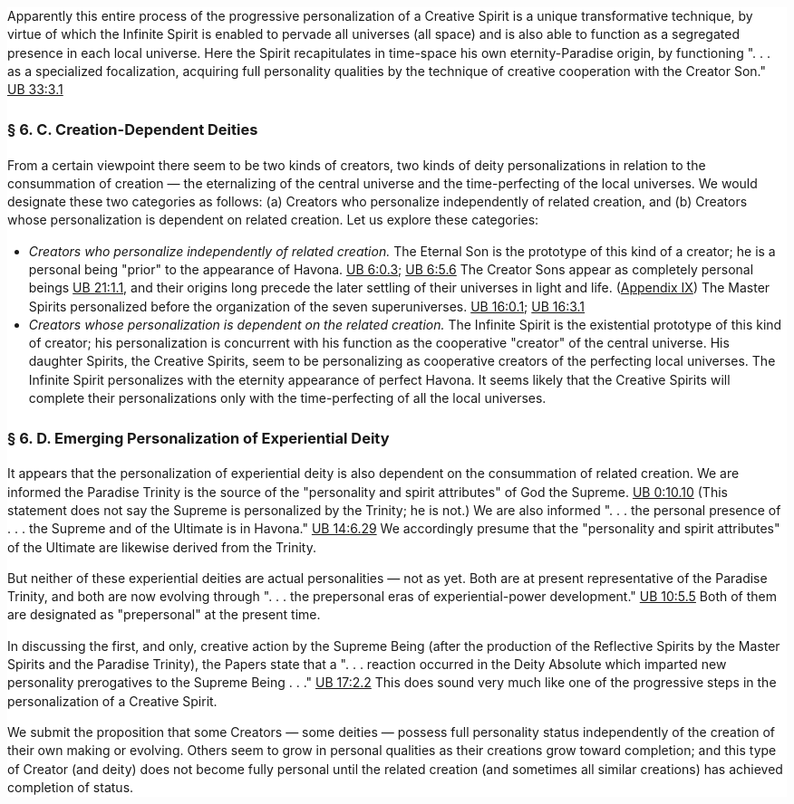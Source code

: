 Apparently this entire process of the progressive personalization of a Creative Spirit is a unique transformative technique, by virtue of which the Infinite Spirit is enabled to pervade all universes (all space) and is also able to function as a segregated presence in each local universe. Here the Spirit recapitulates in time-space his own eternity-Paradise origin, by functioning ". . . as a specialized focalization, acquiring full personality qualities by the technique of creative cooperation with the Creator Son." [UB 33:3.1](/en/The_Urantia_Book/33#p3_1)

### § 6. C. Creation-Dependent Deities

From a certain viewpoint there seem to be two kinds of creators, two kinds of deity personalizations in relation to the consummation of creation — the eternalizing of the central universe and the time-perfecting of the local universes. We would designate these two categories as follows: (a) Creators who personalize independently of related creation, and (b) Creators whose personalization is dependent on related creation. Let us explore these categories:
- _Creators who personalize independently of related creation._ The Eternal Son is the prototype of this kind of a creator; he is a personal being "prior" to the appearance of Havona. [UB 6:0.3](/en/The_Urantia_Book/6#p0_3); [UB 6:5.6](/en/The_Urantia_Book/6#p5_6) The Creator Sons appear as completely personal beings [UB 21:1.1](/en/The_Urantia_Book/21#p1_1), and their origins long precede the later settling of their universes in light and life. ([Appendix IX](/en/article/William_S_Sadler_Jr/Study_of_the_Master_Universe/Appendix_9)) The Master Spirits personalized before the organization of the seven superuniverses. [UB 16:0.1](/en/The_Urantia_Book/16#p0_1); [UB 16:3.1](/en/The_Urantia_Book/16#p3_1)
- _Creators whose personalization is dependent on the related creation._ The Infinite Spirit is the existential prototype of this kind of creator; his personalization is concurrent with his function as the cooperative "creator" of the central universe. His daughter Spirits, the Creative Spirits, seem to be personalizing as cooperative creators of the perfecting local universes. The Infinite Spirit personalizes with the eternity appearance of perfect Havona. It seems likely that the Creative Spirits will complete their personalizations only with the time-perfecting of all the local universes.

### § 6. D. Emerging Personalization of Experiential Deity

It appears that the personalization of experiential deity is also dependent on the consummation of related creation. We are informed the Paradise Trinity is the source of the "personality and spirit attributes" of God the Supreme. [UB 0:10.10](/en/The_Urantia_Book/0#p10_10) (This statement does not say the Supreme is personalized by the Trinity; he is not.) We are also informed ". . . the personal presence of . . . the Supreme and of the Ultimate is in Havona." [UB 14:6.29](/en/The_Urantia_Book/14#p6_29) We accordingly presume that the "personality and spirit attributes" of the Ultimate are likewise derived from the Trinity.

But neither of these experiential deities are actual personalities — not as yet. Both are at present representative of the Paradise Trinity, and both are now evolving through ". . . the prepersonal eras of experiential-power development." [UB 10:5.5](/en/The_Urantia_Book/10#p5_5) Both of them are designated as "prepersonal" at the present time.

In discussing the first, and only, creative action by the Supreme Being (after the production of the Reflective Spirits by the Master Spirits and the Paradise Trinity), the Papers state that a ". . . reaction occurred in the Deity Absolute which imparted new personality prerogatives to the Supreme Being . . ." [UB 17:2.2](/en/The_Urantia_Book/17#p2_2) This does sound very much like one of the progressive steps in the personalization of a Creative Spirit.

We submit the proposition that some Creators — some deities — possess full personality status independently of the creation of their own making or evolving. Others seem to grow in personal qualities as their creations grow toward completion; and this type of Creator (and deity) does not become fully personal until the related creation (and sometimes all similar creations) has achieved completion of status.
